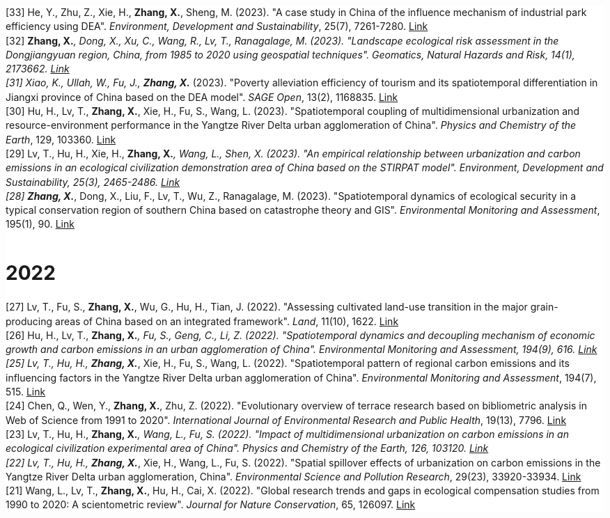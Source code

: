 [33] He, Y., Zhu, Z., Xie, H., <strong>Zhang, X.</strong>, Sheng, M. (2023). "A case study in China of the influence mechanism of industrial park efficiency using DEA". _Environment, Development and Sustainability_, 25(7), 7261-7280. [Link](https://link.springer.com/article/10.1007/s10668-022-02290-x)  
[32] <strong>Zhang, X.*</strong>, Dong, X., Xu, C., Wang, R., Lv, T., Ranagalage, M. (2023). "Landscape ecological risk assessment in the Dongjiangyuan region, China, from 1985 to 2020 using geospatial techniques". _Geomatics, Natural Hazards and Risk_, 14(1), 2173662. [Link](https://www.tandfonline.com/doi/full/10.1080/19475705.2023.2173662)  
[31] Xiao, K., Ullah, W., Fu, J., <strong>Zhang, X.*</strong> (2023). "Poverty alleviation efficiency of tourism and its spatiotemporal differentiation in Jiangxi province of China based on the DEA model". _SAGE Open_, 13(2), 1168835. [Link](https://journals.sagepub.com/doi/10.1177/21582440231168835)  
[30] Hu, H., Lv, T., <strong>Zhang, X.</strong>, Xie, H., Fu, S., Wang, L. (2023). "Spatiotemporal coupling of multidimensional urbanization and resource-environment performance in the Yangtze River Delta urban agglomeration of China". _Physics and Chemistry of the Earth_, 129, 103360. [Link](https://www.sciencedirect.com/science/article/pii/S1474706523000049)  
[29] Lv, T., Hu, H., Xie, H., <strong>Zhang, X.*</strong>, Wang, L., Shen, X. (2023). "An empirical relationship between urbanization and carbon emissions in an ecological civilization demonstration area of China based on the STIRPAT model". _Environment, Development and Sustainability_, 25(3), 2465-2486. [Link](https://link.springer.com/article/10.1007/s10668-022-02144-6)  
[28] <strong>Zhang, X.*</strong>, Dong, X., Liu, F., Lv, T., Wu, Z., Ranagalage, M. (2023). "Spatiotemporal dynamics of ecological security in a typical conservation region of southern China based on catastrophe theory and GIS". _Environmental Monitoring and Assessment_, 195(1), 90. [Link](https://link.springer.com/article/10.1007/s10661-022-10669-6)  

2022
=====
[27] Lv, T., Fu, S., <strong>Zhang, X.</strong>, Wu, G., Hu, H., Tian, J. (2022). "Assessing cultivated land-use transition in the major grain-producing areas of China based on an integrated framework". _Land_, 11(10), 1622. [Link](https://www.mdpi.com/2073-445X/11/10/1622)  
[26] Hu, H., Lv, T., <strong>Zhang, X.*</strong>, Fu, S., Geng, C., Li, Z. (2022). "Spatiotemporal dynamics and decoupling mechanism of economic growth and carbon emissions in an urban agglomeration of China". _Environmental Monitoring and Assessment_, 194(9), 616. [Link](https://link.springer.com/article/10.1007/s10661-022-10195-5)  
[25] Lv, T., Hu, H., <strong>Zhang, X.*</strong>, Xie, H., Fu, S., Wang, L. (2022). "Spatiotemporal pattern of regional carbon emissions and its influencing factors in the Yangtze River Delta urban agglomeration of China". _Environmental Monitoring and Assessment_, 194(7), 515. [Link](https://link.springer.com/article/10.1007/s10661-022-10085-w)  
[24] Chen, Q., Wen, Y., <strong>Zhang, X.</strong>, Zhu, Z. (2022). "Evolutionary overview of terrace research based on bibliometric analysis in Web of Science from 1991 to 2020". _International Journal of Environmental Research and Public Health_, 19(13), 7796. [Link](https://www.mdpi.com/1660-4601/19/13/7796)  
[23] Lv, T., Hu, H., <strong>Zhang, X.*</strong>, Wang, L., Fu, S. (2022). "Impact of multidimensional urbanization on carbon emissions in an ecological civilization experimental area of China". _Physics and Chemistry of the Earth_, 126, 103120. [Link](https://www.sciencedirect.com/science/article/pii/S1474706522000158)  
[22] Lv, T., Hu, H., <strong>Zhang, X.*</strong>, Xie, H., Wang, L., Fu, S. (2022). "Spatial spillover effects of urbanization on carbon emissions in the Yangtze River Delta urban agglomeration, China". _Environmental Science and Pollution Research_, 29(23), 33920-33934. [Link](https://link.springer.com/article/10.1007/s11356-021-17872-x)  
[21] Wang, L., Lv, T., <strong>Zhang, X.</strong>, Hu, H., Cai, X. (2022). "Global research trends and gaps in ecological compensation studies from 1990 to 2020: A scientometric review". _Journal for Nature Conservation_, 65, 126097. [Link](https://www.sciencedirect.com/science/article/abs/pii/S1617138121001448)  
